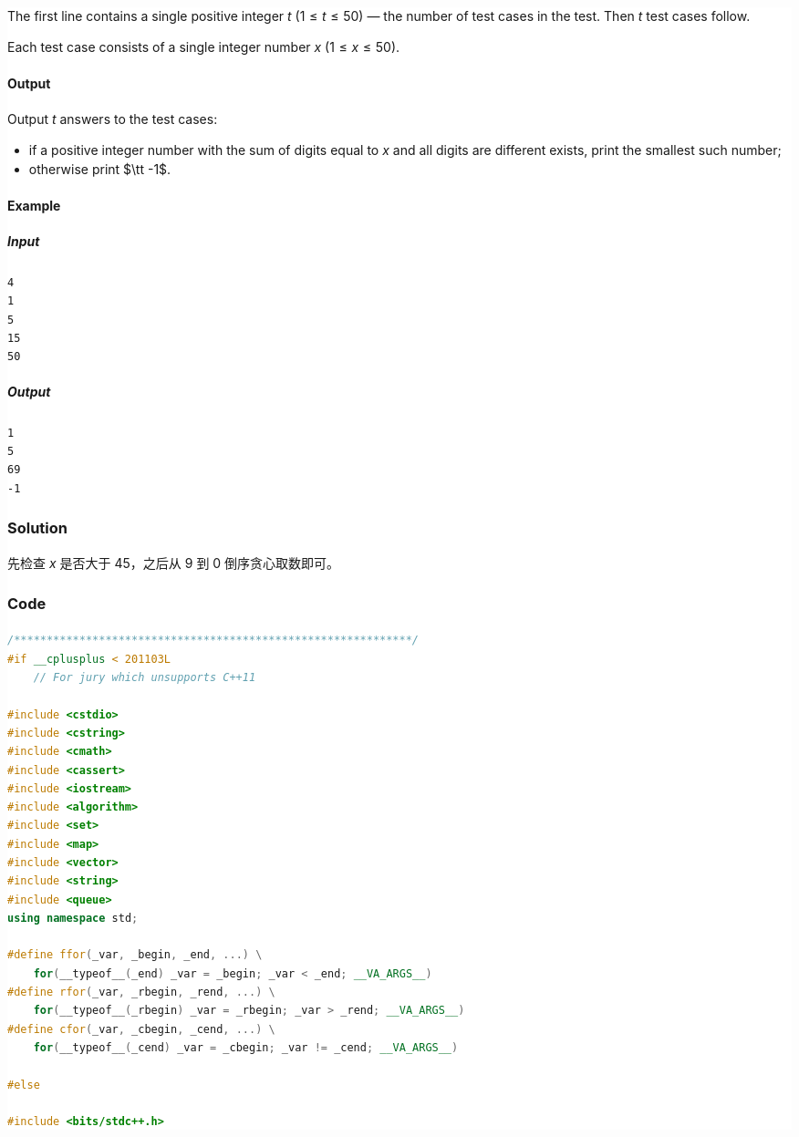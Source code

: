 The first line contains a single positive integer $t$ ($1 \le t \le 50$) — the number of test cases in the test. Then $t$ test cases follow.

Each test case consists of a single integer number $x$ ($1 \le x \le 50$).

#### Output ####

Output $t$ answers to the test cases:

- if a positive integer number with the sum of digits equal to $x$ and all digits are different exists, print the smallest such number;
- otherwise print $\tt -1$.

#### Example ####

##### Input #####

```
4
1
5
15
50
```

##### Output #####

```
1
5
69
-1
```

### Solution

先检查 $x$ 是否大于 $45$，之后从 $9$ 到 $0$ 倒序贪心取数即可。

### Code

```c++
/*************************************************************/
#if __cplusplus < 201103L
    // For jury which unsupports C++11
 
#include <cstdio>
#include <cstring>
#include <cmath>
#include <cassert>
#include <iostream>
#include <algorithm>
#include <set>
#include <map>
#include <vector>
#include <string>
#include <queue>
using namespace std;
 
#define ffor(_var, _begin, _end, ...) \
    for(__typeof__(_end) _var = _begin; _var < _end; __VA_ARGS__)
#define rfor(_var, _rbegin, _rend, ...) \
    for(__typeof__(_rbegin) _var = _rbegin; _var > _rend; __VA_ARGS__)
#define cfor(_var, _cbegin, _cend, ...) \
    for(__typeof__(_cend) _var = _cbegin; _var != _cend; __VA_ARGS__)
 
#else
 
#include <bits/stdc++.h>
```